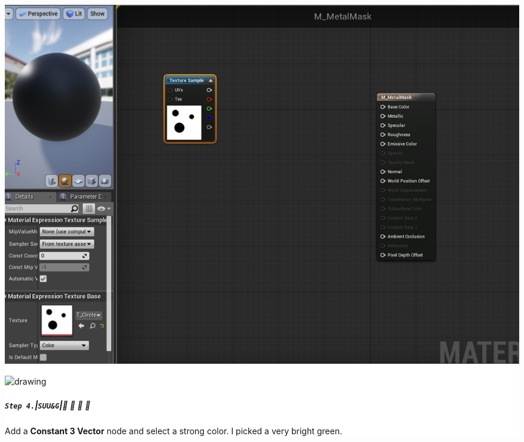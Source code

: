 ![add material called M_MetalMask and add texture](images/image_140.jpg)

<img src="https://via.placeholder.com/500x2/45D7CA/45D7CA" alt="drawing" height="2px" alt = ""/>

##### `Step 4.`\|`SUU&G`|:small_blue_diamond: :small_blue_diamond: :small_blue_diamond: :small_blue_diamond:

Add a **Constant 3 Vector** node and select a strong color. I picked a very bright green.
